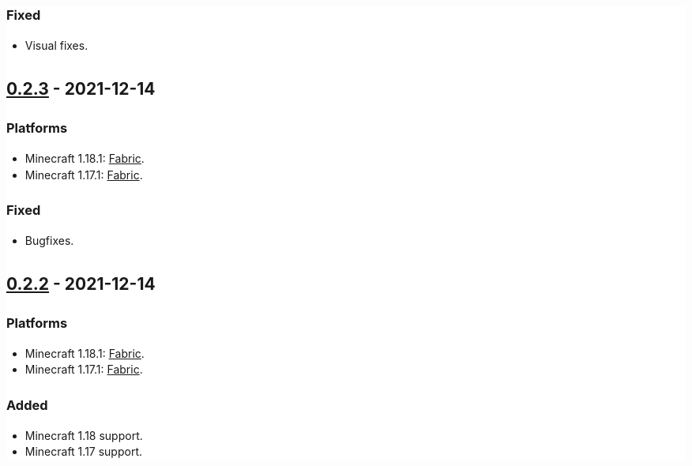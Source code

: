 ### Fixed

- Visual fixes.

## [0.2.3] - 2021-12-14

### Platforms

- Minecraft 1.18.1: [Fabric](https://github.com/MinecraftFreecam/Freecam/releases/tag/0.2.3-mc1.18.1).
- Minecraft 1.17.1: [Fabric](https://github.com/MinecraftFreecam/Freecam/releases/tag/0.2.3-mc1.17.1).

### Fixed

- Bugfixes.

## [0.2.2] - 2021-12-14

### Platforms

- Minecraft 1.18.1: [Fabric](https://github.com/MinecraftFreecam/Freecam/releases/tag/0.2.2-mc1.18.1).
- Minecraft 1.17.1: [Fabric](https://github.com/MinecraftFreecam/Freecam/releases/tag/0.2.2-mc1.17.1).

### Added

- Minecraft 1.18 support.
- Minecraft 1.17 support.

[Unreleased]: https://github.com/MinecraftFreecam/Freecam/compare/1.2.3...HEAD
[1.2.3]: https://github.com/MinecraftFreecam/Freecam/compare/1.2.2-mc1.20...1.2.3
[1.2.2]: https://github.com/MinecraftFreecam/Freecam/compare/1.2.1.1-mc1.20...1.2.2-mc1.20
[1.2.1]: https://github.com/MinecraftFreecam/Freecam/compare/1.2.0-mc1.20...1.2.1-mc1.20
[1.2.0]: https://github.com/MinecraftFreecam/Freecam/compare/1.1.10-mc1.20...1.2.0-mc1.20
[1.1.10]: https://github.com/MinecraftFreecam/Freecam/compare/1.1.9-mc1.19...1.1.10-mc1.20
[1.1.9]: https://github.com/MinecraftFreecam/Freecam/compare/1.1.8-mc1.19...1.1.9-mc1.19
[1.1.8]: https://github.com/MinecraftFreecam/Freecam/compare/1.1.7-mc1.19...1.1.8-mc1.19
[1.1.7]: https://github.com/MinecraftFreecam/Freecam/compare/1.1.6-mc1.19...1.1.7-mc1.19
[1.1.6]: https://github.com/MinecraftFreecam/Freecam/compare/1.1.5-mc1.19...1.1.6-mc1.19
[1.1.5]: https://github.com/MinecraftFreecam/Freecam/compare/1.1.4-mc1.19...1.1.5-mc1.19
[1.1.4]: https://github.com/MinecraftFreecam/Freecam/compare/1.1.3-mc1.19...1.1.4-mc1.19
[1.1.3]: https://github.com/MinecraftFreecam/Freecam/compare/1.1.2-mc1.19...1.1.3-mc1.19
[1.1.2]: https://github.com/MinecraftFreecam/Freecam/compare/1.1.1-mc1.19...1.1.2-mc1.19
[1.1.1]: https://github.com/MinecraftFreecam/Freecam/compare/1.1.0-mc1.19...1.1.1-mc1.19
[1.1.0]: https://github.com/MinecraftFreecam/Freecam/compare/1.0.9-mc1.19...1.1.0-mc1.19
[1.0.9]: https://github.com/MinecraftFreecam/Freecam/compare/1.0.8-mc1.19...1.0.9-mc1.19
[1.0.8]: https://github.com/MinecraftFreecam/Freecam/compare/1.0.7-mc1.19...1.0.8-mc1.19
[1.0.7]: https://github.com/MinecraftFreecam/Freecam/compare/1.0.6-mc1.19...1.0.7-mc1.19
[1.0.6]: https://github.com/MinecraftFreecam/Freecam/compare/1.0.5-mc1.18...1.0.6-mc1.19
[1.0.5]: https://github.com/MinecraftFreecam/Freecam/compare/1.0.4-mc1.18...1.0.5-mc1.18
[1.0.4]: https://github.com/MinecraftFreecam/Freecam/compare/1.0.3-mc1.18...1.0.4-mc1.18
[1.0.3]: https://github.com/MinecraftFreecam/Freecam/compare/1.0.2-mc1.18...1.0.3-mc1.18
[1.0.2]: https://github.com/MinecraftFreecam/Freecam/compare/1.0.1-mc1.18...1.0.2-mc1.18
[1.0.1]: https://github.com/MinecraftFreecam/Freecam/compare/1.0.0-mc1.18...1.0.1-mc1.18
[1.0.0]: https://github.com/MinecraftFreecam/Freecam/compare/0.4.9-mc1.18...1.0.0-mc1.18
[0.4.9]: https://github.com/MinecraftFreecam/Freecam/compare/0.4.8-mc1.18...0.4.9-mc1.18
[0.4.8]: https://github.com/MinecraftFreecam/Freecam/compare/0.4.7-mc1.18...0.4.8-mc1.18
[0.4.7]: https://github.com/MinecraftFreecam/Freecam/compare/0.4.6-mc1.18...0.4.7-mc1.18
[0.4.6]: https://github.com/MinecraftFreecam/Freecam/compare/0.4.5-mc1.18...0.4.6-mc1.18
[0.4.5]: https://github.com/MinecraftFreecam/Freecam/compare/0.4.4.1-mc1.17...0.4.5-mc1.18
[0.4.4]: https://github.com/MinecraftFreecam/Freecam/compare/0.4.3-mc1.18...0.4.4-mc1.18
[0.4.3]: https://github.com/MinecraftFreecam/Freecam/compare/0.4.2-mc1.18...0.4.3-mc1.18
[0.4.2]: https://github.com/MinecraftFreecam/Freecam/compare/0.4.1-mc1.18...0.4.2-mc1.18
[0.4.1]: https://github.com/MinecraftFreecam/Freecam/compare/0.4.0-mc1.18...0.4.1-mc1.18
[0.4.0]: https://github.com/MinecraftFreecam/Freecam/compare/0.3.5-mc1.18...0.4.0-mc1.18
[0.3.5]: https://github.com/MinecraftFreecam/Freecam/compare/0.3.4-mc1.18...0.3.5-mc1.18
[0.3.4]: https://github.com/MinecraftFreecam/Freecam/compare/0.3.3-mc1.18.1...0.3.4-mc1.18
[0.3.3]: https://github.com/MinecraftFreecam/Freecam/compare/0.3.2-mc1.18.1...0.3.3-mc1.18.1
[0.3.2]: https://github.com/MinecraftFreecam/Freecam/compare/0.3.1-mc1.18.1...0.3.2-mc1.18.1
[0.3.1]: https://github.com/MinecraftFreecam/Freecam/compare/0.3-mc1.18.1...0.3.1-mc1.18.1
[0.2.5]: https://github.com/MinecraftFreecam/Freecam/compare/0.2.4-mc1.18.1...0.2.5-mc1.18.1
[0.2.4]: https://github.com/MinecraftFreecam/Freecam/compare/0.2.3-mc1.18.1...0.2.4-mc1.18.1
[0.2.3]: https://github.com/MinecraftFreecam/Freecam/compare/0.2.2-mc1.18.1...0.2.3-mc1.18.1
[0.2.2]: https://github.com/MinecraftFreecam/Freecam/releases/tag/0.2.2-mc1.18.1
[0.3]: https://github.com/MinecraftFreecam/Freecam/compare/0.2.5-mc1.18.1...0.3-mc1.18.1
[0.4.4.1]: https://github.com/MinecraftFreecam/Freecam/compare/0.4.4-mc1.18...0.4.4.1-mc1.17
[1.2.1.1]: https://github.com/MinecraftFreecam/Freecam/compare/1.2.1-mc1.20...1.2.1.1-mc1.20
